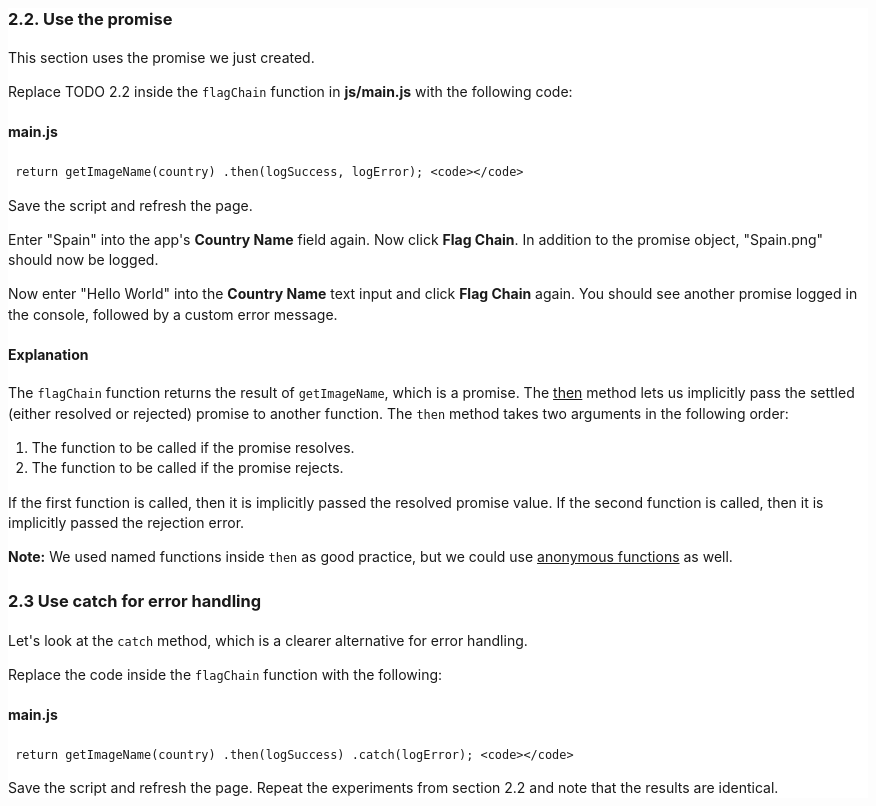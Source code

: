 ### 2.2. Use the promise

This section uses the promise we just created. 

Replace TODO 2.2 inside the <code>flagChain</code> function in <strong>js/main.js</strong> with the following code:

#### main.js

<code></code>`
return getImageName(country)
.then(logSuccess, logError);
<code></code>`

Save the script and refresh the page. 

Enter "Spain" into the app's <strong>Country Name</strong> field again. Now click <strong>Flag Chain</strong>. In addition to the promise object, "Spain.png" should now be logged.

Now enter "Hello World" into the <strong>Country Name</strong> text input and click <strong>Flag Chain</strong> again. You should see another promise logged in the console, followed by a custom error message.

#### Explanation

The <code>flagChain</code> function returns the result of <code>getImageName</code>, which is a promise. The  [then](https://developer.mozilla.org/en-US/docs/Web/JavaScript/Reference/Global_Objects/Promise/then) method lets us implicitly pass the settled (either resolved or rejected) promise to another function. The <code>then</code> method takes two arguments in the following order: 

1. The function to be called if the promise resolves.
2. The function to be called if the promise rejects. 

If the first function is called, then it is implicitly passed the resolved promise value. If the second function is called, then it is implicitly passed the rejection error.   

<div class="note">
<strong>Note:</strong> We used named functions inside <code>then</code> as good practice, but we could use <a href="https://en.wikibooks.org/wiki/JavaScript/Anonymous_functions">anonymous functions</a> as well.
</div>

### 2.3 Use catch for error handling

Let's look at the <code>catch</code> method, which is a clearer alternative for error handling.

Replace the code inside the <code>flagChain</code> function with the following:

#### main.js

<code></code>`
return getImageName(country)
.then(logSuccess)
.catch(logError);
<code></code>`

Save the script and refresh the page. Repeat the experiments from section 2.2 and note that the results are identical. 
